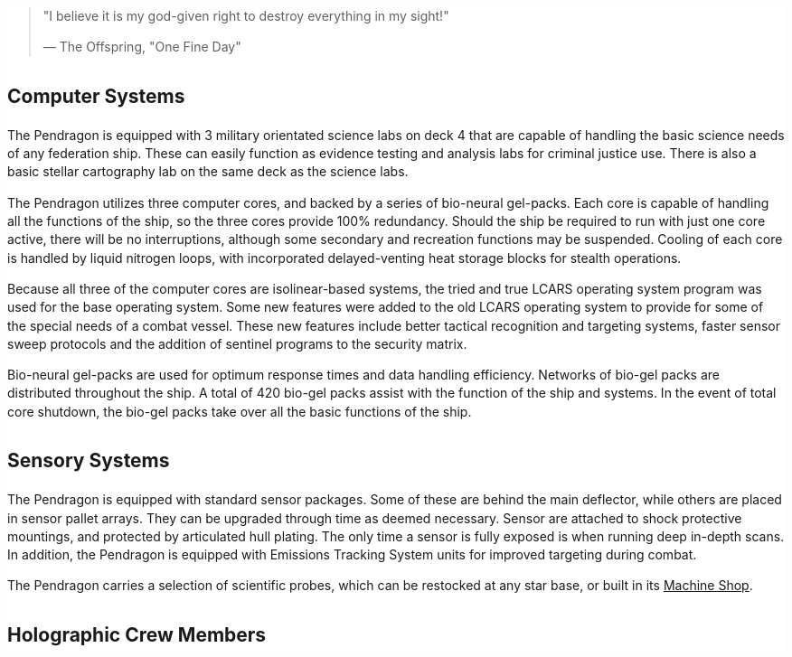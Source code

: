> "I believe it is my god-given right to destroy everything in my
> sight!"
>
> — The Offspring, "One Fine Day"

Computer Systems
----------------

The Pendragon is equipped with 3 military orientated science labs on
deck 4 that are capable of handling the basic science needs of any
federation ship. These can easily function as evidence testing and
analysis labs for criminal justice use. There is also a basic stellar
cartography lab on the same deck as the science labs.

The Pendragon utilizes three computer cores, and backed by a series of
bio-neural gel-packs. Each core is capable of handling all the functions
of the ship, so the three cores provide 100% redundancy. Should the ship
be required to run with just one core active, there will be no
interruptions, although some secondary and recreation functions may be
suspended. Cooling of each core is handled by liquid nitrogen loops,
with incorporated delayed-venting heat storage blocks for stealth
operations.

Because all three of the computer cores are isolinear-based systems, the
tried and true LCARS operating system program was used for the base
operating system. Some new features were added to the old LCARS
operating system to provide for some of the special needs of a combat
vessel. These new features include better tactical recognition and
targeting systems, faster sensor sweep protocols and the addition of
sentinel programs to the security matrix.

Bio-neural gel-packs are used for optimum response times and data
handling efficiency. Networks of bio-gel packs are distributed
throughout the ship. A total of 420 bio-gel packs assist with the
function of the ship and systems. In the event of total core shutdown,
the bio-gel packs take over all the basic functions of the ship.

Sensory Systems
---------------

The Pendragon is equipped with standard sensor packages. Some of these
are behind the main deflector, while others are placed in sensor pallet
arrays. They can be upgraded through time as deemed necessary. Sensor
are attached to shock protective mountings, and protected by articulated
hull plating. The only time a sensor is fully exposed is when running
deep in-depth scans. In addition, the Pendragon is equipped with
Emissions Tracking System units for improved targeting during combat.

The Pendragon carries a selection of scientific probes, which can be
restocked at any star base, or built in its [Machine
Shop](#machineshop).

Holographic Crew Members
------------------------
